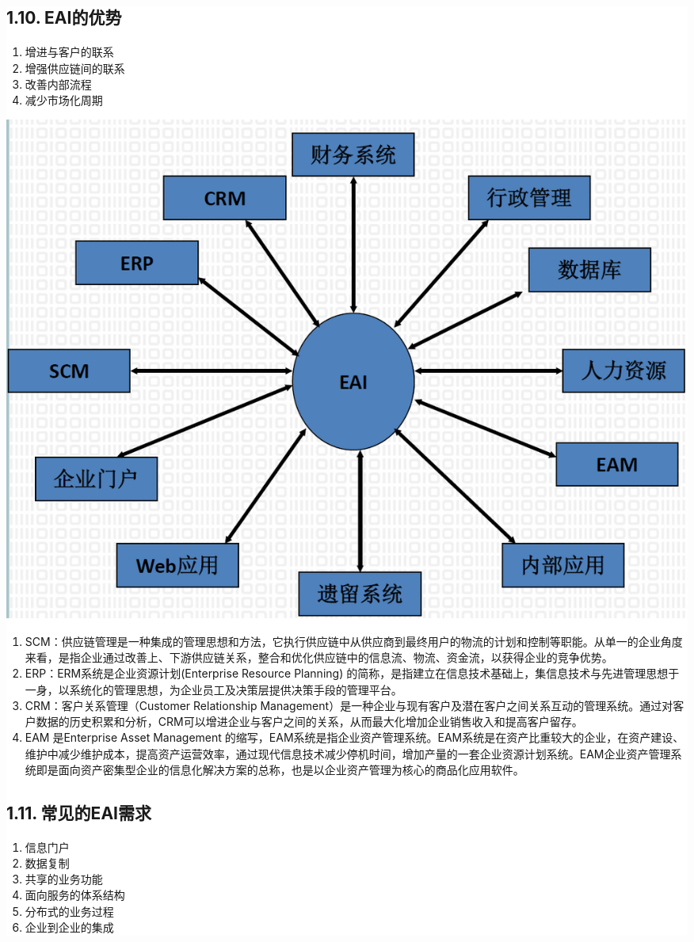 ## 1.10. EAI的优势
1. 增进与客户的联系
2. 增强供应链间的联系
3. 改善内部流程
4. 减少市场化周期

![](img/enterprise/6.png)

1. SCM：供应链管理是一种集成的管理思想和方法，它执行供应链中从供应商到最终用户的物流的计划和控制等职能。从单一的企业角度来看，是指企业通过改善上、下游供应链关系，整合和优化供应链中的信息流、物流、资金流，以获得企业的竞争优势。
2. ERP：ERM系统是企业资源计划(Enterprise Resource Planning) 的简称，是指建立在信息技术基础上，集信息技术与先进管理思想于一身，以系统化的管理思想，为企业员工及决策层提供决策手段的管理平台。
3. CRM：客户关系管理（Customer Relationship Management）是一种企业与现有客户及潜在客户之间关系互动的管理系统。通过对客户数据的历史积累和分析，CRM可以增进企业与客户之间的关系，从而最大化增加企业销售收入和提高客户留存。
4. EAM 是Enterprise Asset Management 的缩写，EAM系统是指企业资产管理系统。EAM系统是在资产比重较大的企业，在资产建设、维护中减少维护成本，提高资产运营效率，通过现代信息技术减少停机时间，增加产量的一套企业资源计划系统。EAM企业资产管理系统即是面向资产密集型企业的信息化解决方案的总称，也是以企业资产管理为核心的商品化应用软件。

## 1.11. 常见的EAI需求
1. 信息门户
2. 数据复制
3. 共享的业务功能
4. 面向服务的体系结构
5. 分布式的业务过程
6. 企业到企业的集成

